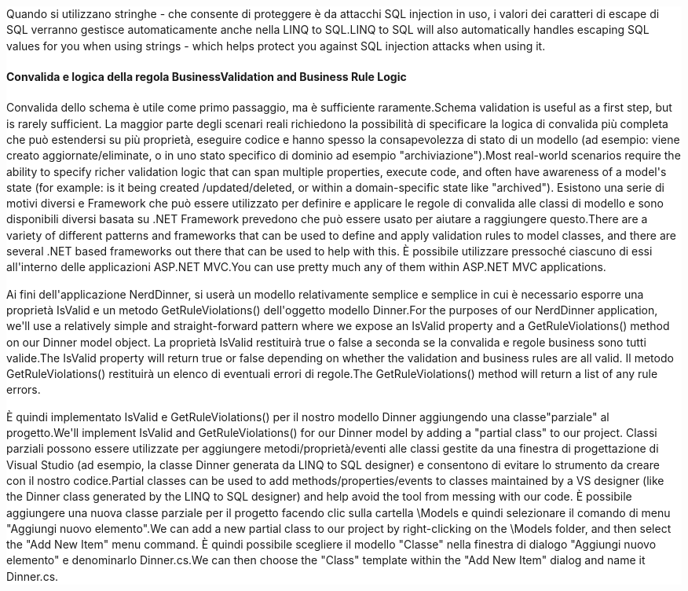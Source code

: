 <span data-ttu-id="7e1d9-201">Quando si utilizzano stringhe - che consente di proteggere è da attacchi SQL injection in uso, i valori dei caratteri di escape di SQL verranno gestisce automaticamente anche nella LINQ to SQL.</span><span class="sxs-lookup"><span data-stu-id="7e1d9-201">LINQ to SQL will also automatically handles escaping SQL values for you when using strings - which helps protect you against SQL injection attacks when using it.</span></span>

#### <a name="validation-and-business-rule-logic"></a><span data-ttu-id="7e1d9-202">Convalida e logica della regola Business</span><span class="sxs-lookup"><span data-stu-id="7e1d9-202">Validation and Business Rule Logic</span></span>

<span data-ttu-id="7e1d9-203">Convalida dello schema è utile come primo passaggio, ma è sufficiente raramente.</span><span class="sxs-lookup"><span data-stu-id="7e1d9-203">Schema validation is useful as a first step, but is rarely sufficient.</span></span> <span data-ttu-id="7e1d9-204">La maggior parte degli scenari reali richiedono la possibilità di specificare la logica di convalida più completa che può estendersi su più proprietà, eseguire codice e hanno spesso la consapevolezza di stato di un modello (ad esempio: viene creato aggiornate/eliminate, o in uno stato specifico di dominio ad esempio "archiviazione").</span><span class="sxs-lookup"><span data-stu-id="7e1d9-204">Most real-world scenarios require the ability to specify richer validation logic that can span multiple properties, execute code, and often have awareness of a model's state (for example: is it being created /updated/deleted, or within a domain-specific state like "archived").</span></span> <span data-ttu-id="7e1d9-205">Esistono una serie di motivi diversi e Framework che può essere utilizzato per definire e applicare le regole di convalida alle classi di modello e sono disponibili diversi basata su .NET Framework prevedono che può essere usato per aiutare a raggiungere questo.</span><span class="sxs-lookup"><span data-stu-id="7e1d9-205">There are a variety of different patterns and frameworks that can be used to define and apply validation rules to model classes, and there are several .NET based frameworks out there that can be used to help with this.</span></span> <span data-ttu-id="7e1d9-206">È possibile utilizzare pressoché ciascuno di essi all'interno delle applicazioni ASP.NET MVC.</span><span class="sxs-lookup"><span data-stu-id="7e1d9-206">You can use pretty much any of them within ASP.NET MVC applications.</span></span>

<span data-ttu-id="7e1d9-207">Ai fini dell'applicazione NerdDinner, si userà un modello relativamente semplice e semplice in cui è necessario esporre una proprietà IsValid e un metodo GetRuleViolations() dell'oggetto modello Dinner.</span><span class="sxs-lookup"><span data-stu-id="7e1d9-207">For the purposes of our NerdDinner application, we'll use a relatively simple and straight-forward pattern where we expose an IsValid property and a GetRuleViolations() method on our Dinner model object.</span></span> <span data-ttu-id="7e1d9-208">La proprietà IsValid restituirà true o false a seconda se la convalida e regole business sono tutti valide.</span><span class="sxs-lookup"><span data-stu-id="7e1d9-208">The IsValid property will return true or false depending on whether the validation and business rules are all valid.</span></span> <span data-ttu-id="7e1d9-209">Il metodo GetRuleViolations() restituirà un elenco di eventuali errori di regole.</span><span class="sxs-lookup"><span data-stu-id="7e1d9-209">The GetRuleViolations() method will return a list of any rule errors.</span></span>

<span data-ttu-id="7e1d9-210">È quindi implementato IsValid e GetRuleViolations() per il nostro modello Dinner aggiungendo una classe"parziale" al progetto.</span><span class="sxs-lookup"><span data-stu-id="7e1d9-210">We'll implement IsValid and GetRuleViolations() for our Dinner model by adding a "partial class" to our project.</span></span> <span data-ttu-id="7e1d9-211">Classi parziali possono essere utilizzate per aggiungere metodi/proprietà/eventi alle classi gestite da una finestra di progettazione di Visual Studio (ad esempio, la classe Dinner generata da LINQ to SQL designer) e consentono di evitare lo strumento da creare con il nostro codice.</span><span class="sxs-lookup"><span data-stu-id="7e1d9-211">Partial classes can be used to add methods/properties/events to classes maintained by a VS designer (like the Dinner class generated by the LINQ to SQL designer) and help avoid the tool from messing with our code.</span></span> <span data-ttu-id="7e1d9-212">È possibile aggiungere una nuova classe parziale per il progetto facendo clic sulla cartella \Models e quindi selezionare il comando di menu "Aggiungi nuovo elemento".</span><span class="sxs-lookup"><span data-stu-id="7e1d9-212">We can add a new partial class to our project by right-clicking on the \Models folder, and then select the "Add New Item" menu command.</span></span> <span data-ttu-id="7e1d9-213">È quindi possibile scegliere il modello "Classe" nella finestra di dialogo "Aggiungi nuovo elemento" e denominarlo Dinner.cs.</span><span class="sxs-lookup"><span data-stu-id="7e1d9-213">We can then choose the "Class" template within the "Add New Item" dialog and name it Dinner.cs.</span></span>
